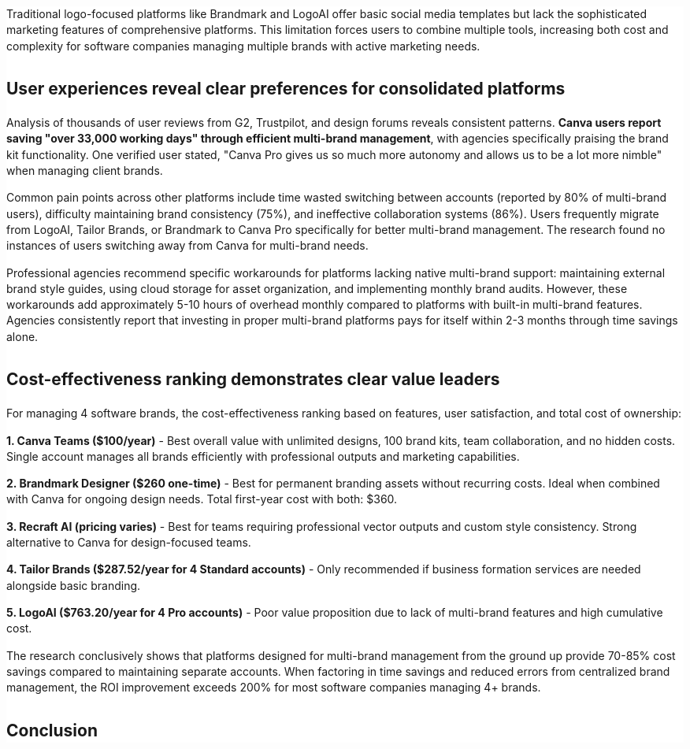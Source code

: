 Traditional logo-focused platforms like Brandmark and LogoAI offer basic social media templates but lack the sophisticated marketing features of comprehensive platforms. This limitation forces users to combine multiple tools, increasing both cost and complexity for software companies managing multiple brands with active marketing needs.

## User experiences reveal clear preferences for consolidated platforms

Analysis of thousands of user reviews from G2, Trustpilot, and design forums reveals consistent patterns. **Canva users report saving "over 33,000 working days" through efficient multi-brand management**, with agencies specifically praising the brand kit functionality. One verified user stated, "Canva Pro gives us so much more autonomy and allows us to be a lot more nimble" when managing client brands.

Common pain points across other platforms include time wasted switching between accounts (reported by 80% of multi-brand users), difficulty maintaining brand consistency (75%), and ineffective collaboration systems (86%). Users frequently migrate from LogoAI, Tailor Brands, or Brandmark to Canva Pro specifically for better multi-brand management. The research found no instances of users switching away from Canva for multi-brand needs.

Professional agencies recommend specific workarounds for platforms lacking native multi-brand support: maintaining external brand style guides, using cloud storage for asset organization, and implementing monthly brand audits. However, these workarounds add approximately 5-10 hours of overhead monthly compared to platforms with built-in multi-brand features. Agencies consistently report that investing in proper multi-brand platforms pays for itself within 2-3 months through time savings alone.

## Cost-effectiveness ranking demonstrates clear value leaders

For managing 4 software brands, the cost-effectiveness ranking based on features, user satisfaction, and total cost of ownership:

**1. Canva Teams ($100/year)** - Best overall value with unlimited designs, 100 brand kits, team collaboration, and no hidden costs. Single account manages all brands efficiently with professional outputs and marketing capabilities.

**2. Brandmark Designer ($260 one-time)** - Best for permanent branding assets without recurring costs. Ideal when combined with Canva for ongoing design needs. Total first-year cost with both: $360.

**3. Recraft AI (pricing varies)** - Best for teams requiring professional vector outputs and custom style consistency. Strong alternative to Canva for design-focused teams.

**4. Tailor Brands ($287.52/year for 4 Standard accounts)** - Only recommended if business formation services are needed alongside basic branding.

**5. LogoAI ($763.20/year for 4 Pro accounts)** - Poor value proposition due to lack of multi-brand features and high cumulative cost.

The research conclusively shows that platforms designed for multi-brand management from the ground up provide 70-85% cost savings compared to maintaining separate accounts. When factoring in time savings and reduced errors from centralized brand management, the ROI improvement exceeds 200% for most software companies managing 4+ brands.

## Conclusion
